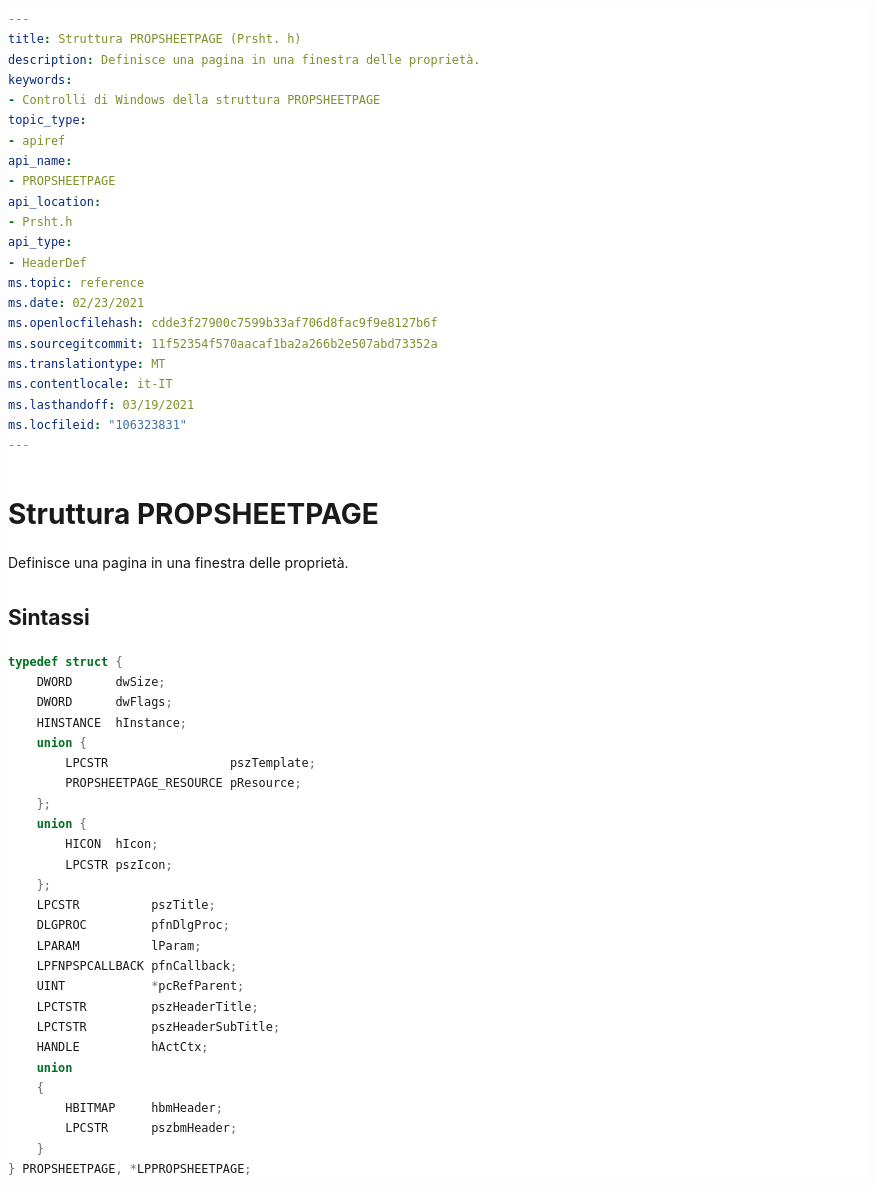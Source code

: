 ```yaml
---
title: Struttura PROPSHEETPAGE (Prsht. h)
description: Definisce una pagina in una finestra delle proprietà.
keywords:
- Controlli di Windows della struttura PROPSHEETPAGE
topic_type:
- apiref
api_name:
- PROPSHEETPAGE
api_location:
- Prsht.h
api_type:
- HeaderDef
ms.topic: reference
ms.date: 02/23/2021
ms.openlocfilehash: cdde3f27900c7599b33af706d8fac9f9e8127b6f
ms.sourcegitcommit: 11f52354f570aacaf1ba2a266b2e507abd73352a
ms.translationtype: MT
ms.contentlocale: it-IT
ms.lasthandoff: 03/19/2021
ms.locfileid: "106323831"
---
```

# <a name="propsheetpage-structure"></a>Struttura PROPSHEETPAGE

Definisce una pagina in una finestra delle proprietà.

## <a name="syntax"></a>Sintassi

```cpp
typedef struct {
    DWORD      dwSize;
    DWORD      dwFlags;
    HINSTANCE  hInstance;
    union {
        LPCSTR                 pszTemplate;
        PROPSHEETPAGE_RESOURCE pResource;
    };
    union {
        HICON  hIcon;
        LPCSTR pszIcon;
    };
    LPCSTR          pszTitle;
    DLGPROC         pfnDlgProc;
    LPARAM          lParam;
    LPFNPSPCALLBACK pfnCallback;
    UINT            *pcRefParent;
    LPCTSTR         pszHeaderTitle;
    LPCTSTR         pszHeaderSubTitle;
    HANDLE          hActCtx;
    union 
    {
        HBITMAP     hbmHeader;
        LPCSTR      pszbmHeader;
    }
} PROPSHEETPAGE, *LPPROPSHEETPAGE;
```
